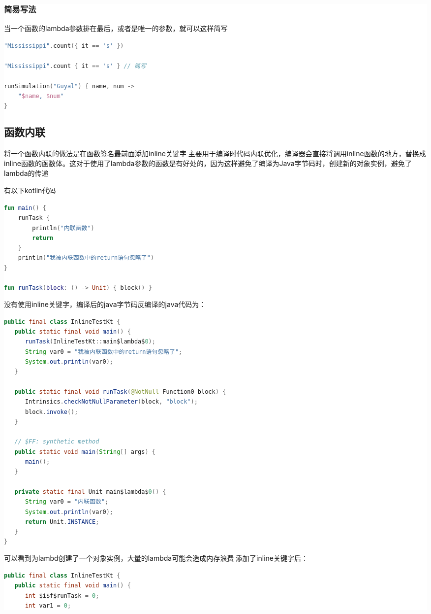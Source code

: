```kotlin
```

### 简易写法
当一个函数的lambda参数排在最后，或者是唯一的参数，就可以这样简写
```kotlin
"Mississippi".count({ it == 's' })

"Mississippi".count { it == 's' } // 简写

runSimulation("Guyal") { name, num ->  
    "$name, $num"  
}
```

## 函数内联
将一个函数内联的做法是在函数签名最前面添加inline关键字
主要用于编译时代码内联优化，编译器会直接将调用inline函数的地方，替换成inline函数的函数体。这对于使用了lambda参数的函数是有好处的，因为这样避免了编译为Java字节码时，创建新的对象实例，避免了lambda的传递

有以下kotlin代码
```kotlin
fun main() {  
    runTask {  
        println("内联函数")  
        return  
    }  
    println("我被内联函数中的return语句忽略了")  
}  
  
fun runTask(block: () -> Unit) { block() }
```
没有使用inline关键字，编译后的java字节码反编译的java代码为：
```java
public final class InlineTestKt {  
   public static final void main() {  
      runTask(InlineTestKt::main$lambda$0);  
      String var0 = "我被内联函数中的return语句忽略了";  
      System.out.println(var0);  
   }  
  
   public static final void runTask(@NotNull Function0 block) {  
      Intrinsics.checkNotNullParameter(block, "block");  
      block.invoke();  
   }  
  
   // $FF: synthetic method  
   public static void main(String[] args) {  
      main();  
   }  
  
   private static final Unit main$lambda$0() {  
      String var0 = "内联函数";  
      System.out.println(var0);  
      return Unit.INSTANCE;  
   }  
}
```
可以看到为lambd创建了一个对象实例，大量的lambda可能会造成内存浪费
添加了inline关键字后：
```java
public final class InlineTestKt {  
   public static final void main() {  
      int $i$f$runTask = 0;  
      int var1 = 0;  
```